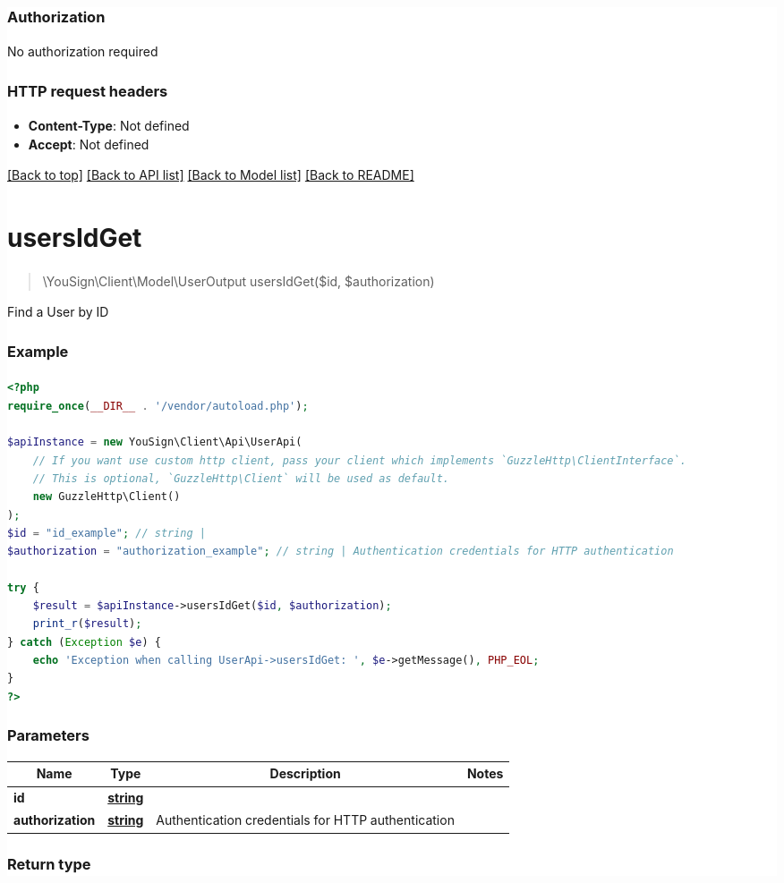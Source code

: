 ### Authorization

No authorization required

### HTTP request headers

 - **Content-Type**: Not defined
 - **Accept**: Not defined

[[Back to top]](#) [[Back to API list]](../../README.md#documentation-for-api-endpoints) [[Back to Model list]](../../README.md#documentation-for-models) [[Back to README]](../../README.md)

# **usersIdGet**
> \YouSign\Client\Model\UserOutput usersIdGet($id, $authorization)

Find a User by ID

### Example
```php
<?php
require_once(__DIR__ . '/vendor/autoload.php');

$apiInstance = new YouSign\Client\Api\UserApi(
    // If you want use custom http client, pass your client which implements `GuzzleHttp\ClientInterface`.
    // This is optional, `GuzzleHttp\Client` will be used as default.
    new GuzzleHttp\Client()
);
$id = "id_example"; // string | 
$authorization = "authorization_example"; // string | Authentication credentials for HTTP authentication

try {
    $result = $apiInstance->usersIdGet($id, $authorization);
    print_r($result);
} catch (Exception $e) {
    echo 'Exception when calling UserApi->usersIdGet: ', $e->getMessage(), PHP_EOL;
}
?>
```

### Parameters

Name | Type | Description  | Notes
------------- | ------------- | ------------- | -------------
 **id** | [**string**](../Model/.md)|  |
 **authorization** | [**string**](../Model/.md)| Authentication credentials for HTTP authentication |

### Return type
